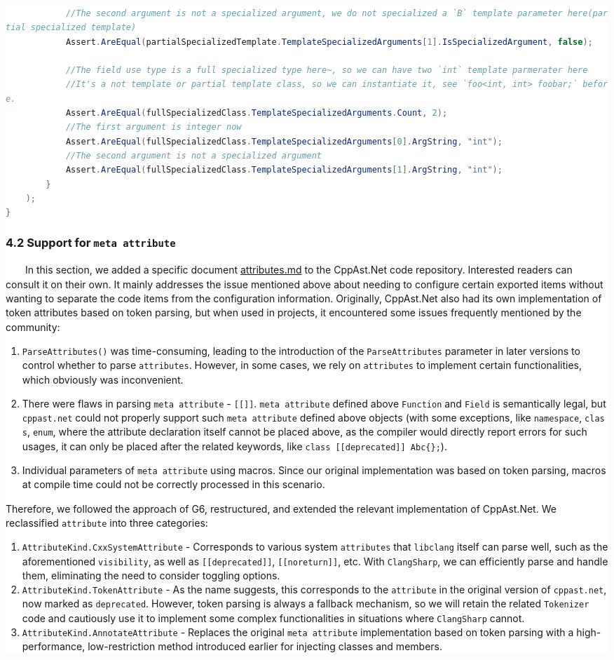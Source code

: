 ```cs
			//The second argument is not a specialized argument, we do not specialized a `B` template parameter here(partial specialized template)
			Assert.AreEqual(partialSpecializedTemplate.TemplateSpecializedArguments[1].IsSpecializedArgument, false);

			//The field use type is a full specialized type here~, so we can have two `int` template parmerater here
			//It's a not template or partial template class, so we can instantiate it, see `foo<int, int> foobar;` before.
			Assert.AreEqual(fullSpecializedClass.TemplateSpecializedArguments.Count, 2);
			//The first argument is integer now
			Assert.AreEqual(fullSpecializedClass.TemplateSpecializedArguments[0].ArgString, "int");
			//The second argument is not a specialized argument
			Assert.AreEqual(fullSpecializedClass.TemplateSpecializedArguments[1].ArgString, "int");
		}
	);
}
```


### 4.2 Support for `meta attribute`
&emsp;&emsp;In this section, we added a specific document [attributes.md](https://github.com/xoofx/CppAst.NET/blob/main/doc/attributes.md) to the CppAst.Net code repository. Interested readers can consult it on their own. It mainly addresses the issue mentioned above about needing to configure certain exported items without wanting to separate the code items from the configuration information. Originally, CppAst.Net also had its own implementation of token attributes based on token parsing, but when used in projects, it encountered some issues frequently mentioned by the community:
1. `ParseAttributes()` was time-consuming, leading to the introduction of the `ParseAttributes` parameter in later versions to control whether to parse `attributes`. However, in some cases, we rely on `attributes` to implement certain functionalities, which obviously was inconvenient.

2. There were flaws in parsing `meta attribute` - `[[]]`. `meta attribute` defined above `Function` and `Field` is semantically legal, but `cppast.net` could not properly support such `meta attribute` defined above objects (with some exceptions, like `namespace`, `class`, `enum`, where the attribute declaration itself cannot be placed above, as the compiler would directly report errors for such usages, it can only be placed after the related keywords, like `class [[deprecated]] Abc{};`).

3. Individual parameters of `meta attribute` using macros. Since our original implementation was based on token parsing, macros at compile time could not be correctly processed in this scenario.

Therefore, we followed the approach of G6, restructured, and extended the relevant implementation of CppAst.Net. We reclassified `attribute` into three categories:
1. `AttributeKind.CxxSystemAttribute` - Corresponds to various system `attributes` that `libclang` itself can parse well, such as the aforementioned `visibility`, as well as `[[deprecated]]`, `[[noreturn]]`, etc. With `ClangSharp`, we can efficiently parse and handle them, eliminating the need to consider toggling options.
2. `AttributeKind.TokenAttribute` - As the name suggests, this corresponds to the `attribute` in the original version of `cppast.net`, now marked as `deprecated`. However, token parsing is always a fallback mechanism, so we will retain the related `Tokenizer` code and cautiously use it to implement some complex functionalities in situations where `ClangSharp` cannot.
3. `AttributeKind.AnnotateAttribute` - Replaces the original `meta attribute` implementation based on token parsing with a high-performance, low-restriction method introduced earlier for injecting classes and members.

